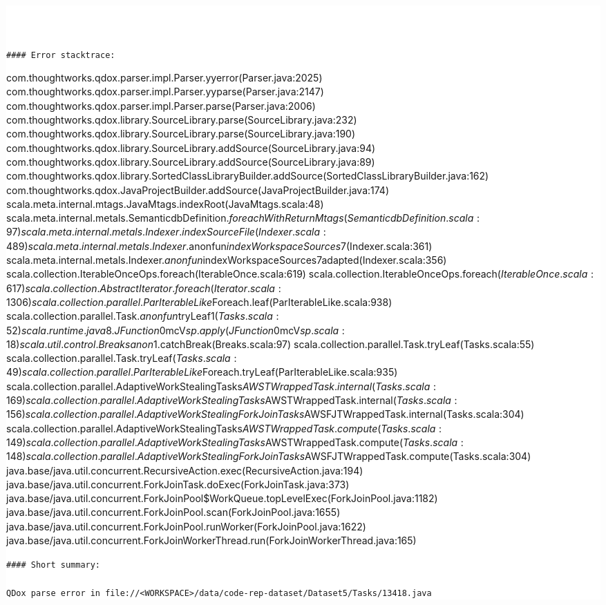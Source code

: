 ```



#### Error stacktrace:

```
com.thoughtworks.qdox.parser.impl.Parser.yyerror(Parser.java:2025)
	com.thoughtworks.qdox.parser.impl.Parser.yyparse(Parser.java:2147)
	com.thoughtworks.qdox.parser.impl.Parser.parse(Parser.java:2006)
	com.thoughtworks.qdox.library.SourceLibrary.parse(SourceLibrary.java:232)
	com.thoughtworks.qdox.library.SourceLibrary.parse(SourceLibrary.java:190)
	com.thoughtworks.qdox.library.SourceLibrary.addSource(SourceLibrary.java:94)
	com.thoughtworks.qdox.library.SourceLibrary.addSource(SourceLibrary.java:89)
	com.thoughtworks.qdox.library.SortedClassLibraryBuilder.addSource(SortedClassLibraryBuilder.java:162)
	com.thoughtworks.qdox.JavaProjectBuilder.addSource(JavaProjectBuilder.java:174)
	scala.meta.internal.mtags.JavaMtags.indexRoot(JavaMtags.scala:48)
	scala.meta.internal.metals.SemanticdbDefinition$.foreachWithReturnMtags(SemanticdbDefinition.scala:97)
	scala.meta.internal.metals.Indexer.indexSourceFile(Indexer.scala:489)
	scala.meta.internal.metals.Indexer.$anonfun$indexWorkspaceSources$7(Indexer.scala:361)
	scala.meta.internal.metals.Indexer.$anonfun$indexWorkspaceSources$7$adapted(Indexer.scala:356)
	scala.collection.IterableOnceOps.foreach(IterableOnce.scala:619)
	scala.collection.IterableOnceOps.foreach$(IterableOnce.scala:617)
	scala.collection.AbstractIterator.foreach(Iterator.scala:1306)
	scala.collection.parallel.ParIterableLike$Foreach.leaf(ParIterableLike.scala:938)
	scala.collection.parallel.Task.$anonfun$tryLeaf$1(Tasks.scala:52)
	scala.runtime.java8.JFunction0$mcV$sp.apply(JFunction0$mcV$sp.scala:18)
	scala.util.control.Breaks$$anon$1.catchBreak(Breaks.scala:97)
	scala.collection.parallel.Task.tryLeaf(Tasks.scala:55)
	scala.collection.parallel.Task.tryLeaf$(Tasks.scala:49)
	scala.collection.parallel.ParIterableLike$Foreach.tryLeaf(ParIterableLike.scala:935)
	scala.collection.parallel.AdaptiveWorkStealingTasks$AWSTWrappedTask.internal(Tasks.scala:169)
	scala.collection.parallel.AdaptiveWorkStealingTasks$AWSTWrappedTask.internal$(Tasks.scala:156)
	scala.collection.parallel.AdaptiveWorkStealingForkJoinTasks$AWSFJTWrappedTask.internal(Tasks.scala:304)
	scala.collection.parallel.AdaptiveWorkStealingTasks$AWSTWrappedTask.compute(Tasks.scala:149)
	scala.collection.parallel.AdaptiveWorkStealingTasks$AWSTWrappedTask.compute$(Tasks.scala:148)
	scala.collection.parallel.AdaptiveWorkStealingForkJoinTasks$AWSFJTWrappedTask.compute(Tasks.scala:304)
	java.base/java.util.concurrent.RecursiveAction.exec(RecursiveAction.java:194)
	java.base/java.util.concurrent.ForkJoinTask.doExec(ForkJoinTask.java:373)
	java.base/java.util.concurrent.ForkJoinPool$WorkQueue.topLevelExec(ForkJoinPool.java:1182)
	java.base/java.util.concurrent.ForkJoinPool.scan(ForkJoinPool.java:1655)
	java.base/java.util.concurrent.ForkJoinPool.runWorker(ForkJoinPool.java:1622)
	java.base/java.util.concurrent.ForkJoinWorkerThread.run(ForkJoinWorkerThread.java:165)
```
#### Short summary: 

QDox parse error in file://<WORKSPACE>/data/code-rep-dataset/Dataset5/Tasks/13418.java